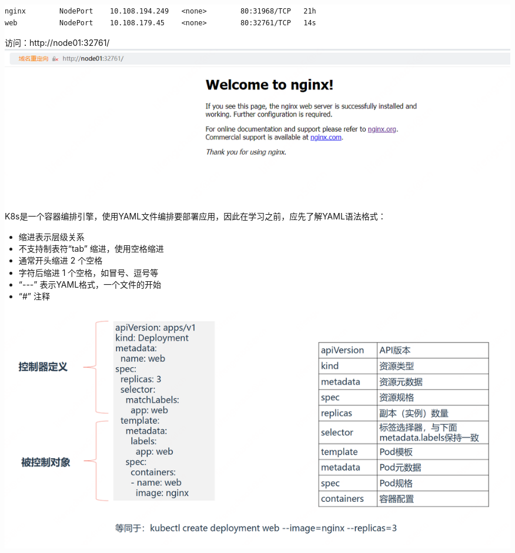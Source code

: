 ```
nginx        NodePort    10.108.194.249   <none>        80:31968/TCP   21h
web          NodePort    10.108.179.45    <none>        80:32761/TCP   14s
```

访问：http://node01:32761/
![](assets/markdown-img-paste-20230528214257183.png)

K8s是一个容器编排引擎，使用YAML文件编排要部署应用，因此在学习之前，应先了解YAML语法格式：

* 缩进表示层级关系  
* 不支持制表符“tab” 缩进，使用空格缩进  
* 通常开头缩进 2 个空格  
* 字符后缩进 1 个空格，如冒号、逗号等  
* “---” 表示YAML格式，一个文件的开始  
* “#” 注释  

![](assets/markdown-img-paste-2023052821492510.png)